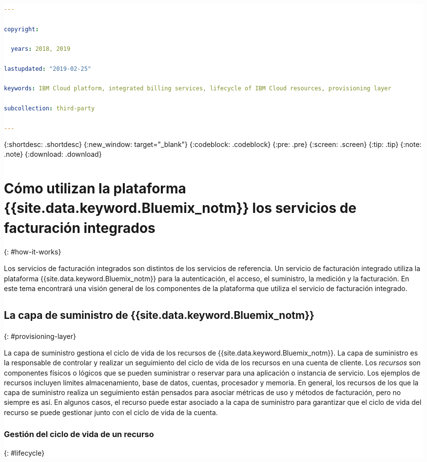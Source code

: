 ```yaml
---

copyright:

  years: 2018, 2019

lastupdated: "2019-02-25"

keywords: IBM Cloud platform, integrated billing services, lifecycle of IBM Cloud resources, provisioning layer 

subcollection: third-party

---
```


{:shortdesc: .shortdesc}
{:new_window: target="_blank"}
{:codeblock: .codeblock}
{:pre: .pre}
{:screen: .screen}
{:tip: .tip}
{:note: .note}
{:download: .download}

# Cómo utilizan la plataforma {{site.data.keyword.Bluemix_notm}} los servicios de facturación integrados
{: #how-it-works}

Los servicios de facturación integrados son distintos de los servicios de referencia. Un servicio de facturación integrado utiliza la plataforma {{site.data.keyword.Bluemix_notm}} para la autenticación, el acceso, el suministro, la medición y la facturación. En este tema encontrará una visión general de los componentes de la plataforma que utiliza el servicio de facturación integrado.

## La capa de suministro de {{site.data.keyword.Bluemix_notm}}
{: #provisioning-layer}

La capa de suministro gestiona el ciclo de vida de los recursos de {{site.data.keyword.Bluemix_notm}}. La capa de suministro es la responsable de controlar y realizar un seguimiento del ciclo de vida de los recursos en una cuenta de cliente. Los *recursos* son componentes físicos o lógicos que se pueden suministrar o reservar para una aplicación o instancia de servicio. Los ejemplos de recursos incluyen límites almacenamiento, base de datos, cuentas, procesador y memoria. En general, los recursos de los que la capa de suministro realiza un seguimiento están pensados para asociar métricas de uso y métodos de facturación, pero no siempre es así. En algunos casos, el recurso puede estar asociado a la capa de suministro para garantizar que el ciclo de vida del recurso se puede gestionar junto con el ciclo de vida de la cuenta.

### Gestión del ciclo de vida de un recurso
{: #lifecycle}
